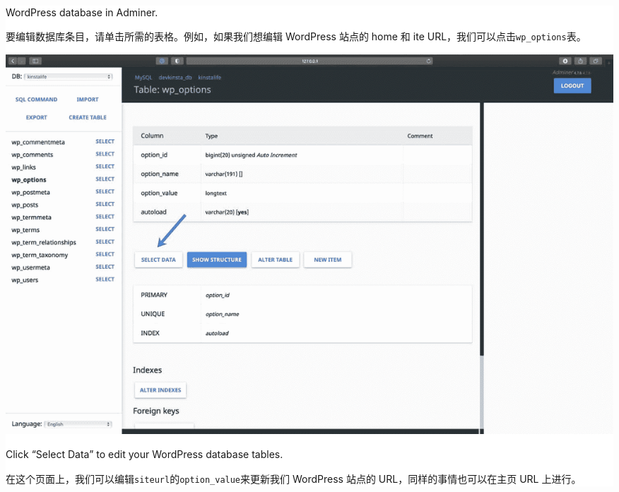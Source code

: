 WordPress database in Adminer.



要编辑数据库条目，请单击所需的表格。例如，如果我们想编辑 WordPress 站点的 home 和 ite URL，我们可以点击`wp_options`表。

![Click “Select Data” to edit your WordPress database tables.](img/07f9a098a8c5395e169fdf263056133d.png)

Click “Select Data” to edit your WordPress database tables.



在这个页面上，我们可以编辑`siteurl`的`option_value`来更新我们 WordPress 站点的 URL，同样的事情也可以在主页 URL 上进行。
